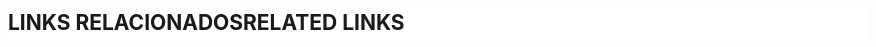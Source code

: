 ## <span data-ttu-id="f3c4c-159">LINKS RELACIONADOS</span><span class="sxs-lookup"><span data-stu-id="f3c4c-159">RELATED LINKS</span></span>

